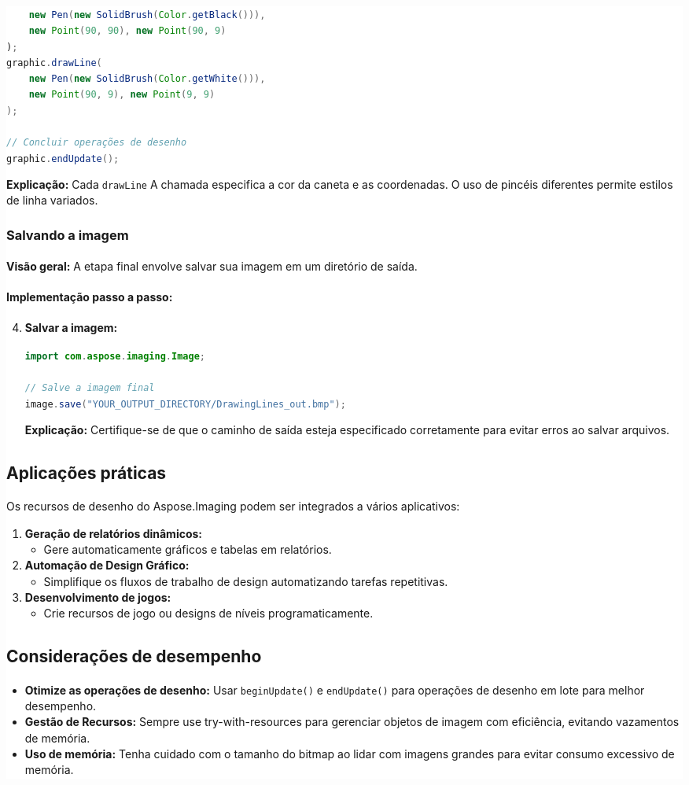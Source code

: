    ```java
       new Pen(new SolidBrush(Color.getBlack())),
       new Point(90, 90), new Point(90, 9)
   );
   graphic.drawLine(
       new Pen(new SolidBrush(Color.getWhite())),
       new Point(90, 9), new Point(9, 9)
   );

   // Concluir operações de desenho
   graphic.endUpdate();
   ```

   **Explicação:** Cada `drawLine` A chamada especifica a cor da caneta e as coordenadas. O uso de pincéis diferentes permite estilos de linha variados.

### Salvando a imagem

**Visão geral:**
A etapa final envolve salvar sua imagem em um diretório de saída.

#### Implementação passo a passo:

4. **Salvar a imagem:**

   ```java
   import com.aspose.imaging.Image;

   // Salve a imagem final
   image.save("YOUR_OUTPUT_DIRECTORY/DrawingLines_out.bmp");
   ```

   **Explicação:** Certifique-se de que o caminho de saída esteja especificado corretamente para evitar erros ao salvar arquivos.

## Aplicações práticas

Os recursos de desenho do Aspose.Imaging podem ser integrados a vários aplicativos:

1. **Geração de relatórios dinâmicos:**
   - Gere automaticamente gráficos e tabelas em relatórios.
2. **Automação de Design Gráfico:**
   - Simplifique os fluxos de trabalho de design automatizando tarefas repetitivas.
3. **Desenvolvimento de jogos:**
   - Crie recursos de jogo ou designs de níveis programaticamente.

## Considerações de desempenho

- **Otimize as operações de desenho:** Usar `beginUpdate()` e `endUpdate()` para operações de desenho em lote para melhor desempenho.
- **Gestão de Recursos:** Sempre use try-with-resources para gerenciar objetos de imagem com eficiência, evitando vazamentos de memória.
- **Uso de memória:** Tenha cuidado com o tamanho do bitmap ao lidar com imagens grandes para evitar consumo excessivo de memória.
